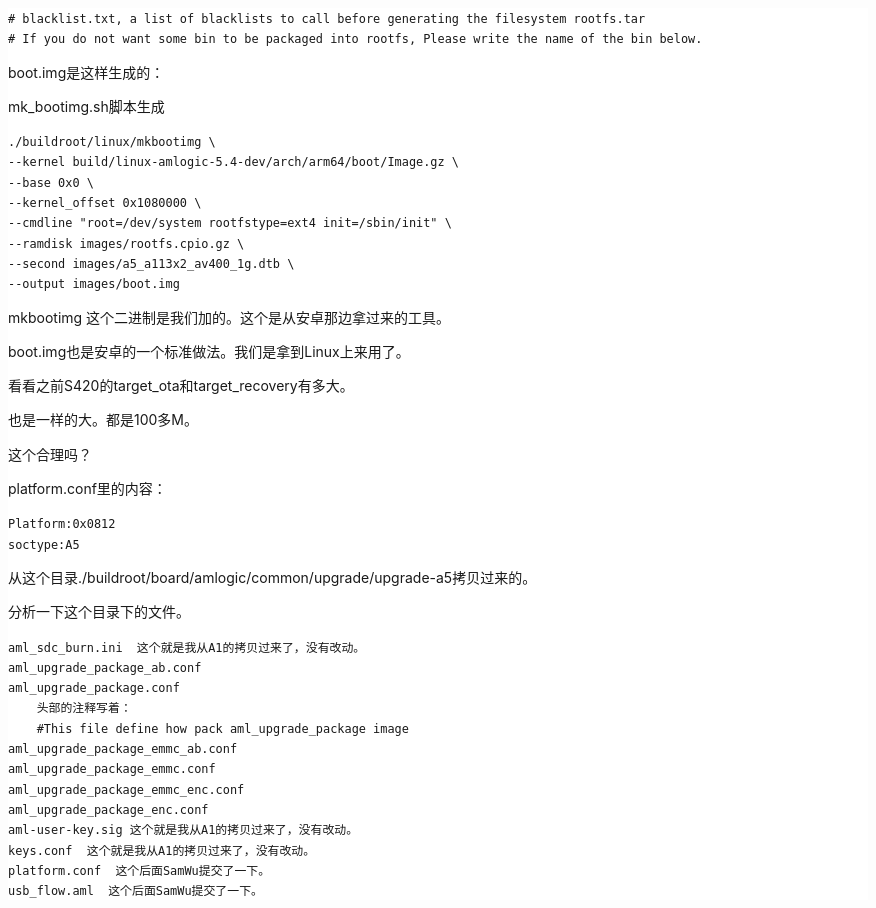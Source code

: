 

```
# blacklist.txt, a list of blacklists to call before generating the filesystem rootfs.tar
# If you do not want some bin to be packaged into rootfs, Please write the name of the bin below.
```



boot.img是这样生成的：

mk_bootimg.sh脚本生成

```
./buildroot/linux/mkbootimg \
--kernel build/linux-amlogic-5.4-dev/arch/arm64/boot/Image.gz \
--base 0x0 \
--kernel_offset 0x1080000 \
--cmdline "root=/dev/system rootfstype=ext4 init=/sbin/init" \
--ramdisk images/rootfs.cpio.gz \
--second images/a5_a113x2_av400_1g.dtb \
--output images/boot.img
```

mkbootimg 这个二进制是我们加的。这个是从安卓那边拿过来的工具。

boot.img也是安卓的一个标准做法。我们是拿到Linux上来用了。



看看之前S420的target_ota和target_recovery有多大。

也是一样的大。都是100多M。

这个合理吗？

platform.conf里的内容：

```
Platform:0x0812
soctype:A5
```

从这个目录./buildroot/board/amlogic/common/upgrade/upgrade-a5拷贝过来的。

分析一下这个目录下的文件。

```
aml_sdc_burn.ini  这个就是我从A1的拷贝过来了，没有改动。
aml_upgrade_package_ab.conf
aml_upgrade_package.conf
	头部的注释写着：
	#This file define how pack aml_upgrade_package image
aml_upgrade_package_emmc_ab.conf
aml_upgrade_package_emmc.conf
aml_upgrade_package_emmc_enc.conf
aml_upgrade_package_enc.conf
aml-user-key.sig 这个就是我从A1的拷贝过来了，没有改动。
keys.conf  这个就是我从A1的拷贝过来了，没有改动。
platform.conf  这个后面SamWu提交了一下。
usb_flow.aml  这个后面SamWu提交了一下。
```

